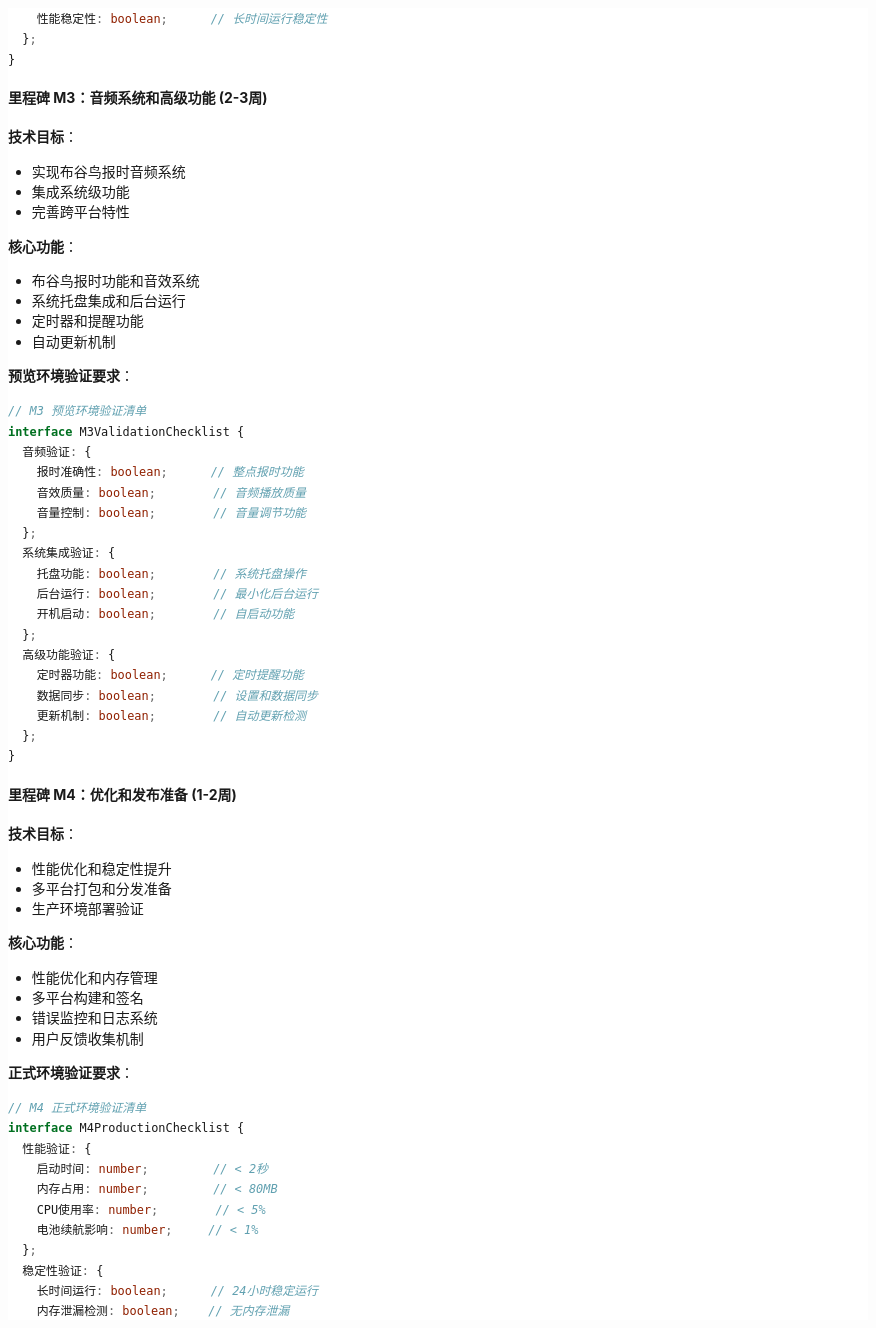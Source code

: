 ```typescript
    性能稳定性: boolean;      // 长时间运行稳定性
  };
}
```

#### 里程碑 M3：音频系统和高级功能 (2-3周)

**技术目标**：
- 实现布谷鸟报时音频系统
- 集成系统级功能
- 完善跨平台特性

**核心功能**：
- 布谷鸟报时功能和音效系统
- 系统托盘集成和后台运行
- 定时器和提醒功能
- 自动更新机制

**预览环境验证要求**：
```typescript
// M3 预览环境验证清单
interface M3ValidationChecklist {
  音频验证: {
    报时准确性: boolean;      // 整点报时功能
    音效质量: boolean;        // 音频播放质量
    音量控制: boolean;        // 音量调节功能
  };
  系统集成验证: {
    托盘功能: boolean;        // 系统托盘操作
    后台运行: boolean;        // 最小化后台运行
    开机启动: boolean;        // 自启动功能
  };
  高级功能验证: {
    定时器功能: boolean;      // 定时提醒功能
    数据同步: boolean;        // 设置和数据同步
    更新机制: boolean;        // 自动更新检测
  };
}
```

#### 里程碑 M4：优化和发布准备 (1-2周)

**技术目标**：
- 性能优化和稳定性提升
- 多平台打包和分发准备
- 生产环境部署验证

**核心功能**：
- 性能优化和内存管理
- 多平台构建和签名
- 错误监控和日志系统
- 用户反馈收集机制

**正式环境验证要求**：
```typescript
// M4 正式环境验证清单
interface M4ProductionChecklist {
  性能验证: {
    启动时间: number;         // < 2秒
    内存占用: number;         // < 80MB
    CPU使用率: number;        // < 5%
    电池续航影响: number;     // < 1%
  };
  稳定性验证: {
    长时间运行: boolean;      // 24小时稳定运行
    内存泄漏检测: boolean;    // 无内存泄漏
```
